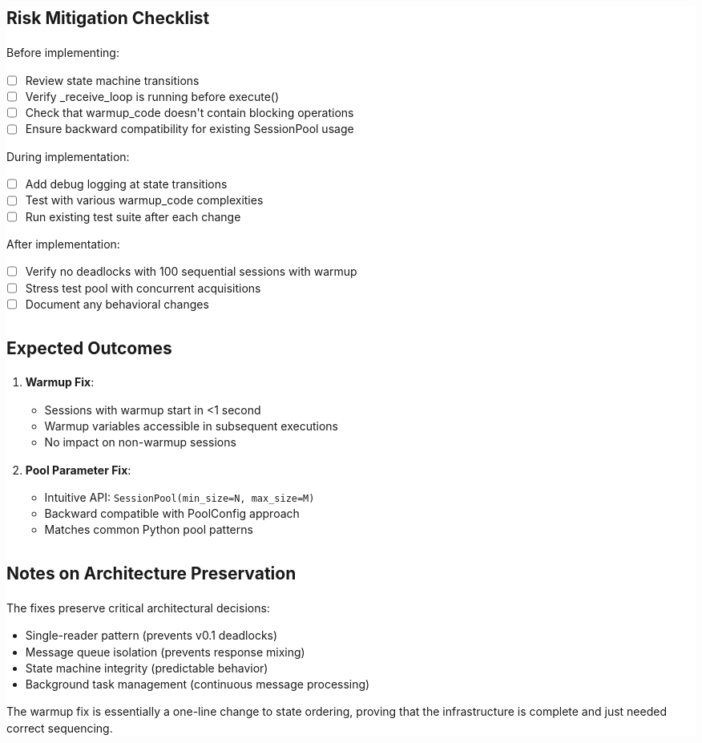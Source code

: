 ## Risk Mitigation Checklist

Before implementing:
- [ ] Review state machine transitions
- [ ] Verify _receive_loop is running before execute()
- [ ] Check that warmup_code doesn't contain blocking operations
- [ ] Ensure backward compatibility for existing SessionPool usage

During implementation:
- [ ] Add debug logging at state transitions
- [ ] Test with various warmup_code complexities
- [ ] Run existing test suite after each change

After implementation:
- [ ] Verify no deadlocks with 100 sequential sessions with warmup
- [ ] Stress test pool with concurrent acquisitions
- [ ] Document any behavioral changes

## Expected Outcomes

1. **Warmup Fix**: 
   - Sessions with warmup start in <1 second
   - Warmup variables accessible in subsequent executions
   - No impact on non-warmup sessions

2. **Pool Parameter Fix**:
   - Intuitive API: `SessionPool(min_size=N, max_size=M)`
   - Backward compatible with PoolConfig approach
   - Matches common Python pool patterns

## Notes on Architecture Preservation

The fixes preserve critical architectural decisions:
- Single-reader pattern (prevents v0.1 deadlocks)
- Message queue isolation (prevents response mixing)  
- State machine integrity (predictable behavior)
- Background task management (continuous message processing)

The warmup fix is essentially a one-line change to state ordering, proving that the infrastructure is complete and just needed correct sequencing.